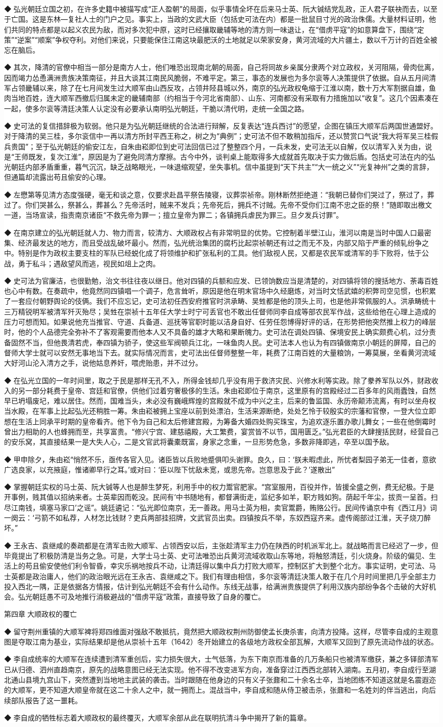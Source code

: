 ◆ 弘光朝廷立国之初，在许多史籍中被描写成“正人盈朝”的局面，似乎事情全坏在后来马士英、阮大铖结党乱政，正人君子联袂而去，以至于亡国。这是东林—复社人士的门户之见。事实上，当政的文武大臣（包括史可法在内）都是一批鼠目寸光的政治侏儒。大量材料证明，他们共同的特点都是以起义农民为敌，而对多次犯中原，这时已经攘取畿辅等地的清方则一味退让，在“借虏平寇”的如意算盘下，围绕“定策”“逆案”“顺案”争权夺利。对他们来说，只要能保住江南这块最肥沃的土地就足以荣家安身，黄河流域的大片疆土，数以千万计的百姓全被忘在脑后。

◆ 其次，降清的官僚中相当一部分是南方人士，他们唯恐出现南北朝的局面，自己将同故乡亲属分隶两个对立政权，关河阻隔，骨肉仳离，因而竭力怂恿满洲贵族决策南征，并且大谈其江南民风脆弱，不难平定。第三，事态的发展也为多尔衮等人决策提供了依据。自从五月间清军占领畿辅以来，除了在七月间发生过大顺军由山西反攻，占领井陉县城以外，南京的弘光政权龟缩于江淮以南，数十万大军割据自雄，鱼肉当地百姓，连大顺军西撤后归属未定的畿辅南部（约相当于今河北省南部）、山东、河南都没有采取有力措施加以“收复”。这几个因素凑在一起，使多尔衮等清廷决策人认定没有必要承认南明弘光朝廷，干脆以清代明，走统一全国之路。

◆ 史可法的复信措辞极为软弱。他只是为弘光朝廷继统的合法进行辩解，反复表达“连兵西讨”的愿望，企图在镇压大顺军后两国世通盟好。对于降清的吴三桂，多尔衮信中一再以清方所封平西王称之，树之为“典例”；史可法不但不敢稍加指斥，还以赞赏口气说“我大将军吴三桂假兵贵国”；至于弘光朝廷的偷安江左，自朱由崧即位到史可法回信已过了整整四个月，一兵未发，史可法无以自解，仅以清军入关为由，说是“王师既发，复次江淮”，原因是为了避免同清方摩擦。古今中外，谈判桌上能取得多大成就首先取决于实力做后盾。包括史可法在内的弘光朝廷内部矛盾重重，暮气沉沉，缺乏战略眼光，一味退缩观望，坐失事机。信中虽提到“天下共主”“大一统之义”“光复神州”之类的言辞，但通篇却流露出苟且偷安的心理。

◆ 左懋第等见清方态度强硬，毫无和谈之意，仅要求赴昌平祭告陵寝，议葬崇祯帝。刚林断然拒绝道：“我朝已替你们哭过了，祭过了，葬过了。你们哭甚么，祭甚么，葬甚么？先帝活时，贼来不发兵；先帝死后，拥兵不讨贼。先帝不受你们江南不忠之臣的祭！”随即取出檄文一道，当场宣读，指责南京诸臣“不救先帝为罪一；擅立皇帝为罪二；各镇拥兵虐民为罪三。旦夕发兵讨罪”。

◆ 在南京建立的弘光朝廷就人力、物力而言，较清方、大顺政权占有非常明显的优势。它控制着半壁江山，淮河以南是当时中国人口最密集、经济最发达的地方，而且受战乱破坏最小。然而，弘光统治集团的腐朽比起崇祯朝还有过之而无不及，内部又陷于严重的倾轧纷争之中。特别是作为政权主要支柱的军队已经蜕化成了将领维护和扩张私利的工具。他们敌视人民，又都是农民军或清军的手下败将，怯于公战，勇于私斗；遇敌望风而逃，视民如俎上之肉。

◆ 史可法为官廉洁，也很勤勉，治文书往往夜以继日。他对四镇的兵额和应发、已领饷数应当是清楚的，对四镇将领的搜括地方、荼毒百姓也心中有数。在奏疏中，他竟然同四镇唱一个调子，危言耸听，原因是他在明末官场中久经磨炼，对当时文恬武嬉的积弊司空见惯，也积累了一套应付朝野舆论的伎俩。我们不应忘记，史可法初任西安府推官时洪承畴、吴甡都是他的顶头上司，也是他非常佩服的人。洪承畴统十三万精锐明军被清军歼灭殆尽；吴甡在崇祯十五年任大学士时宁可丢官也不敢出任督师同李自成等部农民军作战，这些给他在心理上造成的压力可想而知。如果说他充当推官、守道、兵备道、巡抚等官职时能以洁身自好、任劳任怨博得好评的话，在形势把他突然推上权力的峰层时，他的个人品德完全弥补不了客观需要而他本人又不具备的雄才大略和果断魄力。史可法在调处四镇、保境安民上确实颇费心机，过分责备固然不当，但他畏清若虎，奉四镇为骄子，使这些军阀顿兵江北，一味鱼肉人民。史可法本人也认为有四镇做南京小朝廷的屏障，自己的督师大学士就可以安然无事地当下去。就实际情况而言，史可法出任督师整整一年，耗费了江南百姓的大量粮饷，一筹莫展，坐看黄河流域大好河山沦入清方之手，说他姑息养奸，喂虎贻患，并不过分。

◆ 在弘光立国的一年时间里，取之于民是那样无孔不入，所得金钱却几乎没有用于救济灾民、兴修水利等实政。除了豢养军队以外，财政收入的另一部分耗费于皇帝、宫廷和官僚，供他们过着穷奢极侈的生活。朱由崧即位于南京，这里原有的宫殿经过二百多年的风雨蠹蚀，自然早已坍塌废圮，难以居住。然而，国难当头，未必没有巍峨辉煌的宫殿就不成为中兴之主，后来的鲁监国、永历帝颠沛流离，有时以坐舟权当水殿，在军事上比起弘光还稍胜一筹。朱由崧被拥上宝座以前到处漂泊，生活来源断绝，处处乞怜于较殷实的宗藩和官僚，一登大位立即想在生活上同承平时期的皇帝看齐。他下令为自己和太后修建宫殿，为筹备大婚四处购买珠宝，为追欢逐乐置办歌儿舞女；一些在他倒霉时曾出力相助的人也蜂拥而至，共享富贵。“修兴宁宫、建慈禧殿，大工繁费，宴赏皆不以节，国用匮乏。”弘光君臣的大肆搜括民财，经营自己的安乐窝，其直接结果一是大失人心，二是文官武将囊橐既富，身家之念重，一旦形势危急，多数非降即逃，卒至以国予敌。

◆ 甲申除夕，朱由崧“悄然不乐，亟传各官入见。诸臣皆以兵败地蹙俱叩头谢罪。良久，曰：‘朕未暇虑此，所忧者梨园子弟无一佳者，意欲广选良家，以充掖庭，惟诸卿早行之耳。’或对曰：‘臣以陛下忧敌未宽，或思先帝。岂意思及于此？’遂散出”

◆ 掌握朝廷实权的马士英、阮大铖等人也是醉生梦死，利用手中的权力鬻官肥家。“宫室服用，百役并作，皆援全盛之例，费无纪极。于是开事例，贱其值以招纳来者。士英辈因而乾没。民间有‘中书随地有，都督满街走，监纪多如羊，职方贱如狗。荫起千年尘，拔贡一呈首。扫尽江南钱，填塞马家口’之谣”。姚廷遴记：“弘光即位南京，无一善政。用马士英为相，卖官鬻爵，贿赂公行。民间传诵京中有《西江月》词一阕云：‘弓箭不如私荐，人材怎比钱财？吏兵两部挂招牌，文武官员出卖。四镇按兵不举，东奴西寇齐来。虚传阁部过江淮，天子烧刀醉坏。”

◆ 王永吉、袁继咸的奏疏都是在清军击败大顺军、占领西安以后，主张趁清军主力仍在陕西的时机派军北上。就战略而言已经迟了一步，但毕竟提出了积极防清是当务之急。可是，大学士马士英、史可法唯恐出兵黄河流域收取山东等地，将触怒清廷，引火烧身。阶级的偏见、生活上的苟且偷安使他们利令智昏，幸灾乐祸地按兵不动，让清廷得以集中兵力打败大顺军，控制区扩大到整个北方。事实证明，史可法、马士英都是政治庸人，他们的政治眼光远在王永吉、袁继咸之下。我们有理由相信，多尔衮等清廷决策人敢于在几个月时间里把几乎全部主力投入西北一隅，正是依据各方情报，估计到弘光朝廷不会有什么动作。东线无战事，给满洲贵族提供了利用汉族内部纷争各个击破的大好机会。弘光朝廷愚不可及地推行消极避战的“借虏平寇”政策，直接导致了自身的覆亡。


第四章 大顺政权的覆亡

◆ 留守荆州重镇的大顺军裨将郑四维面对强敌不敢抵抗，竟然把大顺政权荆州防御使孟长庚杀害，向清方投降。这样，尽管李自成的主观意图是夺取江南为基业，实际结果却是他从崇祯十五年（1642）冬开始建立的各级地方政权全部瓦解，大顺军又回到了原先流动作战的状态。

◆ 李自成统率的大顺军在连续遭到清军重创后，实力损失很大，士气低落，为东下南京而准备的几万条船只也被清军缴获，兼之多铎部清军已从归德、泗州直趋南京，原先的战略意图已经无法实现。他不得不改变进军方向，准备穿过江西西北部转入湖南。五月初，李自成行至湖北通山县境九宫山下，突然遭到当地地主武装的袭击。当时跟随在他身边的只有义子张鼐和二十余名士卒，当地团练不知道这就是名震遐迩的大顺军，更不知道大顺皇帝就在这二十余人之中，就一拥而上。混战当中，李自成和随从侍卫被击杀，张鼐和一名姓刘的伴当逃出，向后续部队报告了这一噩耗。

◆ 李自成的牺牲标志着大顺政权的最终覆灭，大顺军余部从此在联明抗清斗争中揭开了新的篇章。

